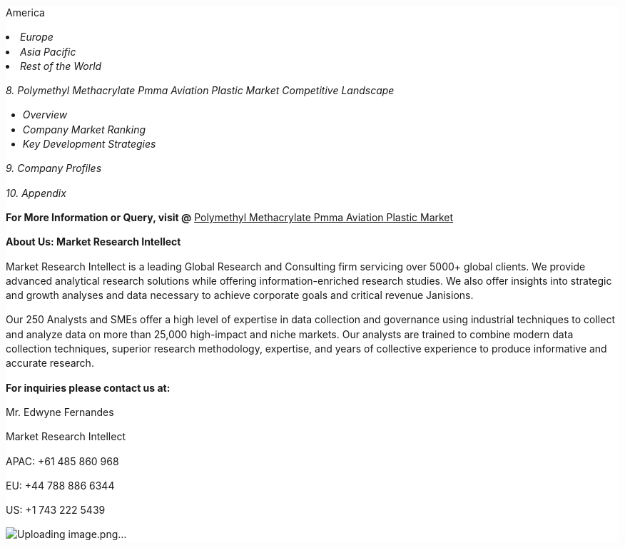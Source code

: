 America</span></em></li><li><em><span class="">Europe</span></em></li><li><em><span class="">Asia Pacific</span></em></li><li><em><span class="">Rest of the World</span></em></li></ul><p><em><span class="font-[700]">8. Polymethyl Methacrylate Pmma Aviation Plastic Market Competitive Landscape</span></em></p><ul><li><em><span class="">Overview</span></em></li><li><em><span class="">Company Market Ranking</span></em></li><li><em><span class="">Key Development Strategies</span></em></li></ul><p><em><span class="font-[700]">9. Company Profiles</span></em></p><p><em><span class="font-[700]">10. Appendix</span></em></p><p><span class="font-[700]"><strong>For More Information or Query, visit&nbsp;@</strong>&nbsp;</span><span class="font-[700]"><a href="https://www.marketresearchintellect.com/product/global-polymethyl-methacrylate-pmma-aviation-plastic-market-size-and-forecast/?utm_source=Linkedin&utm_medium=868" target="_blank" data-tracking-control-name="article-ssr-frontend-pulse_little-text-block" data-tracking-will-navigate="" data-test-link="">Polymethyl Methacrylate Pmma Aviation Plastic Market</a></span></p><p><strong><span class="font-[700]">About Us: Market Research Intellect</span></strong></p><p><span class="">Market Research Intellect is a leading Global Research and Consulting firm servicing over 5000+ global clients. We provide advanced analytical research solutions while offering information-enriched research studies.&nbsp;</span>We also offer insights into strategic and growth analyses and data necessary to achieve corporate goals and critical revenue Janisions.</p><p><span class="">Our 250 Analysts and SMEs offer a high level of expertise in data collection and governance using industrial techniques to collect and analyze data on more than 25,000 high-impact and niche markets. Our analysts are trained to combine modern data collection techniques, superior research methodology, expertise, and years of collective experience to produce informative and accurate research.</span></p><p><strong>For inquiries please contact us at:</strong></p><p>Mr. Edwyne Fernandes</p><p>Market Research Intellect</p><p>APAC: +61 485 860 968</p><p>EU: +44 788 886 6344</p><p>US: +1 743 222 5439</p>
![Uploading image.png…]()
